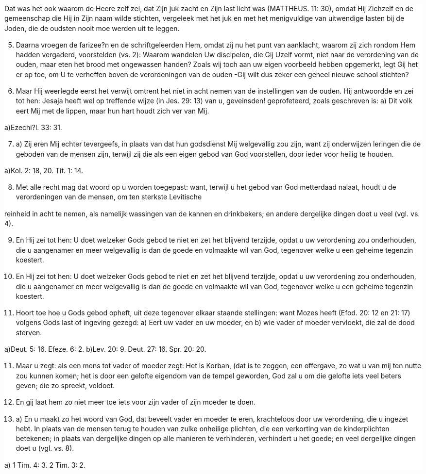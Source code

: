 Dat  was  het  ook  waarom  de  Heere  zelf  zei,  dat  Zijn  juk  zacht  en  Zijn  last  licht  was (MATTHEUS. 11: 30), omdat Hij Zichzelf en de gemeenschap die Hij in Zijn naam wilde stichten, vergeleek met het juk en met het menigvuldige van uitwendige lasten bij de Joden, die de oudsten nooit moe werden uit te leggen.

5.  Daarna  vroegen  de  farizee?n  en  de  schriftgeleerden  Hem,  omdat  zij nu  het  punt  van aanklacht, waarom zij zich rondom Hem hadden vergaderd, voorstelden (vs. 2): Waarom wandelen Uw discipelen, die Gij Uzelf vormt, niet naar de verordening van de ouden, maar eten het  brood  met  ongewassen handen? Zoals wij toch aan uw eigen voorbeeld  hebben opgemerkt, legt Gij het er op toe, om U te verheffen boven de verordeningen van de ouden -Gij wilt dus zeker een geheel nieuwe school stichten?

6. Maar Hij weerlegde eerst het verwijt omtrent het niet in acht nemen van de instellingen van de ouden. Hij antwoordde en zei tot hen: Jesaja heeft wel op treffende wijze (in Jes. 29: 13) van u, geveinsden! geprofeteerd, zoals geschreven is: a) Dit volk eert Mij met de lippen, maar hun hart houdt zich ver van Mij.

a)Ezechi?l. 33: 31.

7. a) Zij eren Mij echter tevergeefs, in plaats van dat hun godsdienst Mij welgevallig zou zijn, want zij onderwijzen leringen die de geboden van de mensen zijn, terwijl zij die als een eigen gebod van God voorstellen, door ieder voor heilig te houden.

a)Kol. 2: 18, 20. Tit. 1: 14.

8. Met alle recht mag dat woord op u worden toegepast: want, terwijl u het gebod van God metterdaad  nalaat,  houdt  u  de verordeningen van de mensen,  om  ten sterkste Levitische

reinheid in acht te nemen, als namelijk wassingen van de kannen en drinkbekers; en andere dergelijke dingen doet u veel (vgl. vs. 4).

9. En Hij zei tot hen: U doet welzeker Gods gebod te niet en zet het blijvend terzijde, opdat u uw verordening zou onderhouden, die u aangenamer en meer welgevallig is dan de goede en volmaakte wil van God, tegenover welke u een geheime tegenzin koestert.

9. En Hij zei tot hen: U doet welzeker Gods gebod te niet en zet het blijvend terzijde, opdat u uw verordening zou onderhouden, die u aangenamer en meer welgevallig is dan de goede en volmaakte wil van God, tegenover welke u een geheime tegenzin koestert.

10. Hoort toe hoe u Gods gebod opheft, uit deze tegenover elkaar staande stellingen: want Mozes heeft (Efod. 20: 12 en 21: 17) volgens Gods last of ingeving gezegd: a) Eert uw vader en uw moeder, en b) wie vader of moeder vervloekt, die zal de dood sterven.

a)Deut. 5: 16. Efeze. 6: 2. b)Lev. 20: 9. Deut. 27: 16. Spr. 20: 20.

11. Maar u zegt: als een mens tot vader of moeder zegt: Het is Korban, (dat is te zeggen, een offergave, zo wat u van mij ten nutte zou kunnen komen; het is door een gelofte eigendom van de tempel geworden, God zal u om die gelofte iets veel beters geven; die zo spreekt, voldoet.

12. En gij laat hem zo niet meer toe iets voor zijn vader of zijn moeder te doen.

13. a) En u maakt zo het woord van God, dat beveelt vader en moeder te eren, krachteloos door uw verordening, die u ingezet hebt. In plaats van de mensen terug te houden van zulke onheilige  plichten,  die  een  verkorting  van  de  kinderplichten  betekenen;  in  plaats  van dergelijke dingen op alle manieren te verhinderen, verhindert u het goede; en veel dergelijke dingen doet u (vgl. vs. 8).

a) 1 Tim. 4: 3. 2 Tim. 3: 2.
